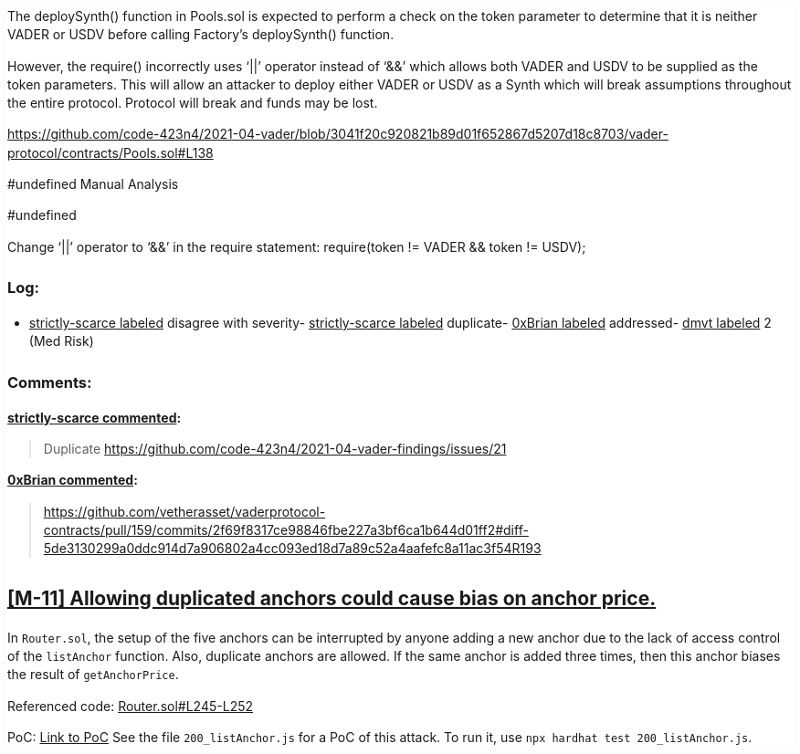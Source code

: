 The deploySynth() function in Pools.sol is expected to perform a check on the token parameter to determine that it is neither VADER or USDV before calling Factory’s deploySynth() function.

However, the require() incorrectly uses ‘||’ operator instead of ‘&&’ which allows both VADER and USDV to be supplied as the token parameters. This will allow an attacker to deploy either VADER or USDV as a Synth which will break assumptions throughout the entire protocol. Protocol will break and funds may be lost.


https://github.com/code-423n4/2021-04-vader/blob/3041f20c920821b89d01f652867d5207d18c8703/vader-protocol/contracts/Pools.sol#L138


#undefined
Manual Analysis

#undefined

Change ‘||’ operator to ‘&&’ in the require statement:
require(token != VADER && token != USDV);



### Log:
- [strictly-scarce labeled](https://github.com/code-423n4/2021-04-vader-findings/issues/124) disagree with severity- [strictly-scarce labeled](https://github.com/code-423n4/2021-04-vader-findings/issues/124) duplicate- [0xBrian labeled](https://github.com/code-423n4/2021-04-vader-findings/issues/124) addressed- [dmvt labeled](https://github.com/code-423n4/2021-04-vader-findings/issues/124) 2 (Med Risk)
### Comments:
**[strictly-scarce commented](https://github.com/code-423n4/2021-04-vader-findings/issues/124#issuecomment-830601704):**
 > Duplicate
> https://github.com/code-423n4/2021-04-vader-findings/issues/21

**[0xBrian commented](https://github.com/code-423n4/2021-04-vader-findings/issues/124#issuecomment-837805692):**
 > https://github.com/vetherasset/vaderprotocol-contracts/pull/159/commits/2f69f8317ce98846fbe227a3bf6ca1b644d01ff2#diff-5de3130299a0ddc914d7a906802a4cc093ed18d7a89c52a4aafefc8a11ac3f54R193


## [[M-11] Allowing duplicated anchors could cause bias on anchor price.](https://github.com/code-423n4/2021-04-vader-findings/issues/314)

In `Router.sol`, the setup of the five anchors can be interrupted by anyone adding a new anchor due to the lack of access control of the `listAnchor` function. Also, duplicate anchors are allowed. If the same anchor is added three times, then this anchor biases the result of `getAnchorPrice`.


Referenced code:
[Router.sol#L245-L252](https://github.com/code-423n4/2021-04-vader/blob/main/vader-protocol/contracts/Router.sol#L245-L252)

PoC: [Link to PoC](https://drive.google.com/drive/folders/1W3jhlWIIh7FxTLZET3z49yA0DBvlbcPg?usp=sharing)
See the file `200_listAnchor.js` for a PoC of this attack. To run it, use `npx hardhat test 200_listAnchor.js`.
